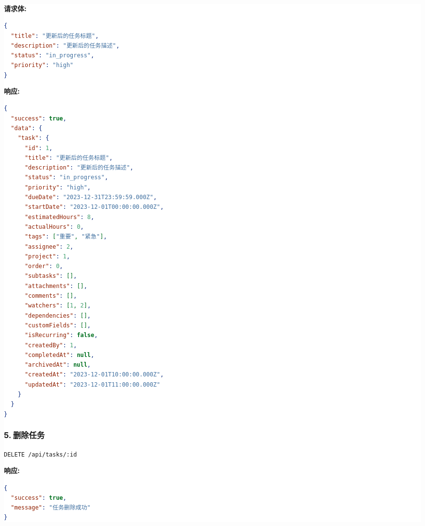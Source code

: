 **请求体:**
```json
{
  "title": "更新后的任务标题",
  "description": "更新后的任务描述",
  "status": "in_progress",
  "priority": "high"
}
```

**响应:**
```json
{
  "success": true,
  "data": {
    "task": {
      "id": 1,
      "title": "更新后的任务标题",
      "description": "更新后的任务描述",
      "status": "in_progress",
      "priority": "high",
      "dueDate": "2023-12-31T23:59:59.000Z",
      "startDate": "2023-12-01T00:00:00.000Z",
      "estimatedHours": 8,
      "actualHours": 0,
      "tags": ["重要", "紧急"],
      "assignee": 2,
      "project": 1,
      "order": 0,
      "subtasks": [],
      "attachments": [],
      "comments": [],
      "watchers": [1, 2],
      "dependencies": [],
      "customFields": [],
      "isRecurring": false,
      "createdBy": 1,
      "completedAt": null,
      "archivedAt": null,
      "createdAt": "2023-12-01T10:00:00.000Z",
      "updatedAt": "2023-12-01T11:00:00.000Z"
    }
  }
}
```

### 5. 删除任务
```
DELETE /api/tasks/:id
```

**响应:**
```json
{
  "success": true,
  "message": "任务删除成功"
}
```

